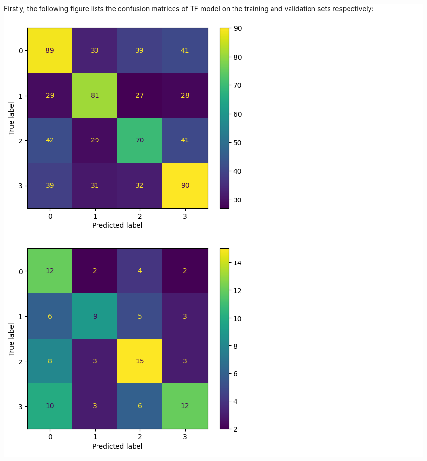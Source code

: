 Firstly, the following figure lists the confusion matrices of TF model on the training and validation sets respectively:

![tf-train](tf-train.png)

![VAL-train](tf-val.png)

